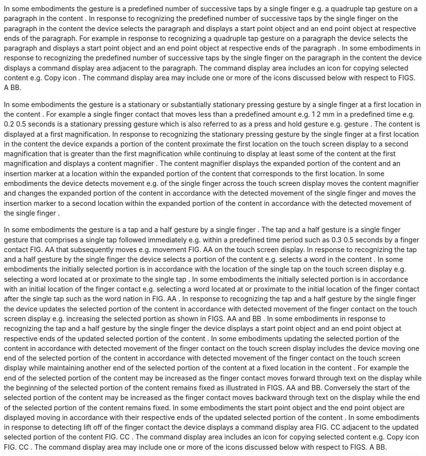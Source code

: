 In some embodiments the gesture is a predefined number of successive taps by a single finger e.g. a quadruple tap gesture on a paragraph in the content . In response to recognizing the predefined number of successive taps by the single finger on the paragraph in the content the device selects the paragraph and displays a start point object and an end point object at respective ends of the paragraph. For example in response to recognizing a quadruple tap gesture on a paragraph the device selects the paragraph and displays a start point object and an end point object at respective ends of the paragraph . In some embodiments in response to recognizing the predefined number of successive taps by the single finger on the paragraph in the content the device displays a command display area adjacent to the paragraph. The command display area includes an icon for copying selected content e.g. Copy icon . The command display area may include one or more of the icons discussed below with respect to FIGS. A BB.

In some embodiments the gesture is a stationary or substantially stationary pressing gesture by a single finger at a first location in the content . For example a single finger contact that moves less than a predefined amount e.g. 1 2 mm in a predefined time e.g. 0.2 0.5 seconds is a stationary pressing gesture which is also referred to as a press and hold gesture e.g. gesture . The content is displayed at a first magnification. In response to recognizing the stationary pressing gesture by the single finger at a first location in the content the device expands a portion of the content proximate the first location on the touch screen display to a second magnification that is greater than the first magnification while continuing to display at least some of the content at the first magnification and displays a content magnifier . The content magnifier displays the expanded portion of the content and an insertion marker at a location within the expanded portion of the content that corresponds to the first location. In some embodiments the device detects movement e.g. of the single finger across the touch screen display moves the content magnifier and changes the expanded portion of the content in accordance with the detected movement of the single finger and moves the insertion marker to a second location within the expanded portion of the content in accordance with the detected movement of the single finger .

In some embodiments the gesture is a tap and a half gesture by a single finger . The tap and a half gesture is a single finger gesture that comprises a single tap followed immediately e.g. within a predefined time period such as 0.3 0.5 seconds by a finger contact FIG. AA that subsequently moves e.g. movement FIG. AA on the touch screen display. In response to recognizing the tap and a half gesture by the single finger the device selects a portion of the content e.g. selects a word in the content . In some embodiments the initially selected portion is in accordance with the location of the single tap on the touch screen display e.g. selecting a word located at or proximate to the single tap . In some embodiments the initially selected portion is in accordance with an initial location of the finger contact e.g. selecting a word located at or proximate to the initial location of the finger contact after the single tap such as the word nation in FIG. AA . In response to recognizing the tap and a half gesture by the single finger the device updates the selected portion of the content in accordance with detected movement of the finger contact on the touch screen display e.g. increasing the selected portion as shown in FIGS. AA and BB . In some embodiments in response to recognizing the tap and a half gesture by the single finger the device displays a start point object and an end point object at respective ends of the updated selected portion of the content . In some embodiments updating the selected portion of the content in accordance with detected movement of the finger contact on the touch screen display includes the device moving one end of the selected portion of the content in accordance with detected movement of the finger contact on the touch screen display while maintaining another end of the selected portion of the content at a fixed location in the content . For example the end of the selected portion of the content may be increased as the finger contact moves forward through text on the display while the beginning of the selected portion of the content remains fixed as illustrated in FIGS. AA and BB. Conversely the start of the selected portion of the content may be increased as the finger contact moves backward through text on the display while the end of the selected portion of the content remains fixed. In some embodiments the start point object and the end point object are displayed moving in accordance with their respective ends of the updated selected portion of the content . In some embodiments in response to detecting lift off of the finger contact the device displays a command display area FIG. CC adjacent to the updated selected portion of the content FIG. CC . The command display area includes an icon for copying selected content e.g. Copy icon FIG. CC . The command display area may include one or more of the icons discussed below with respect to FIGS. A BB.
